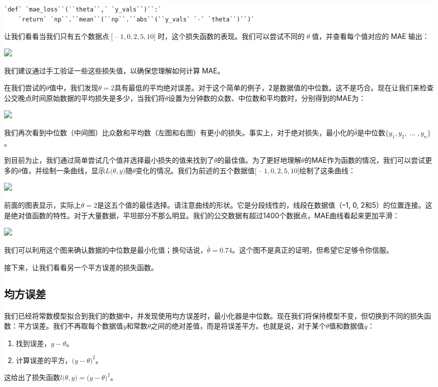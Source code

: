 ```py
`def` `mae_loss``(``theta``,` `y_vals``)``:`
    `return` `np``.``mean``(``np``.``abs``(``y_vals` `-` `theta``)``)`

```

让我们看看当我们只有五个数据点 <math><mo stretchy="false">[</mo> <mrow><mo>–</mo></mrow> <mn>1</mn> <mo>,</mo> <mn>0</mn> <mo>,</mo> <mn>2</mn> <mo>,</mo> <mn>5</mn> <mo>,</mo> <mn>10</mn> <mo stretchy="false">]</mo></math> 时，这个损失函数的表现。我们可以尝试不同的 <math><mi>θ</mi></math> 值，并查看每个值对应的 MAE 输出：

![](assets/leds_04in02.png)

我们建议通过手工验证一些这些损失值，以确保您理解如何计算 MAE。

在我们尝试的<math><mi>θ</mi></math>值中，我们发现<math><mi>θ</mi><mo>=</mo><mn>2</mn></math>具有最低的平均绝对误差。对于这个简单的例子，2是数据值的中位数。这不是巧合。现在让我们来检查公交晚点时间原始数据的平均损失是多少，当我们将<math><mi>θ</mi></math>设置为分钟数的众数、中位数和平均数时，分别得到的MAE为：

![](assets/leds_04in03.png)

我们再次看到中位数（中间图）比众数和平均数（左图和右图）有更小的损失。事实上，对于绝对损失，最小化的<math><mrow><mover><mi>θ</mi><mo stretchy="false">^</mo></mover></mrow></math>是<math><mtext>中位数</mtext><mo fence="false" stretchy="false">{</mo><msub><mi>y</mi><mn>1</mn></msub><mo>,</mo><msub><mi>y</mi><mn>2</mn></msub><mo>,</mo><mo>…</mo><mo>,</mo><msub><mi>y</mi><mi>n</mi></msub><mo fence="false" stretchy="false">}</mo></math>。

到目前为止，我们通过简单尝试几个值并选择最小损失的值来找到了<math><mi>θ</mi></math>的最佳值。为了更好地理解<math><mi>θ</mi></math>的MAE作为函数的情况，我们可以尝试更多的<math><mi>θ</mi></math>值，并绘制一条曲线，显示<math><mi>L</mi><mo stretchy="false">(</mo><mi>θ</mi><mo>,</mo><mrow><mrow><mi mathvariant="bold">y</mi></mrow></mrow><mo stretchy="false">)</mo></math>随<math><mi>θ</mi></math>变化的情况。我们为前述的五个数据值<math><mo stretchy="false">[</mo><mrow><mo>–</mo></mrow><mn>1</mn><mo>,</mo><mn>0</mn><mo>,</mo><mn>2</mn><mo>,</mo><mn>5</mn><mo>,</mo><mn>10</mn><mo stretchy="false">]</mo></math>绘制了这条曲线：

![](assets/leds_04in04.png)

前面的图表显示，实际上<math><mi>θ</mi><mo>=</mo><mn>2</mn></math>是这五个值的最佳选择。请注意曲线的形状。它是分段线性的，线段在数据值（–1, 0, 2和5）的位置连接。这是绝对值函数的特性。对于大量数据，平坦部分不那么明显。我们的公交数据有超过1400个数据点，MAE曲线看起来更加平滑：

![](assets/leds_04in05.png)

我们可以利用这个图来确认数据的中位数是最小化值；换句话说，<math><mrow><mover><mi>θ</mi><mo stretchy="false">^</mo></mover></mrow><mo>=</mo><mn>0.74</mn></math>。这个图不是真正的证明，但希望它足够令你信服。

接下来，让我们看看另一个平方误差的损失函数。

## 均方误差

我们已经将常数模型拟合到我们的数据中，并发现使用均方误差时，最小化器是中位数。现在我们将保持模型不变，但切换到不同的损失函数：平方误差。我们不再取每个数据值<math><mi>y</mi></math>和常数<math><mi>θ</mi></math>之间的绝对差值，而是将误差平方。也就是说，对于某个<math><mi>θ</mi></math>值和数据值<math><mi>y</mi></math>：

1.  找到误差，<math><mi>y</mi> <mo>−</mo> <mi>θ</mi></math>。

1.  计算误差的平方，<math><mo stretchy="false">(</mo> <mi>y</mi> <mo>−</mo> <mi>θ</mi> <msup><mo stretchy="false">)</mo> <mn>2</mn></msup></math>。

这给出了损失函数<math><mrow><mi mathvariant="script">l</mi></mrow> <mo stretchy="false">(</mo> <mi>θ</mi> <mo>,</mo> <mi>y</mi> <mo stretchy="false">)</mo> <mo>=</mo> <mo stretchy="false">(</mo> <mi>y</mi> <mo>−</mo> <mi>θ</mi> <msup><mo stretchy="false">)</mo> <mn>2</mn></msup></math>。
